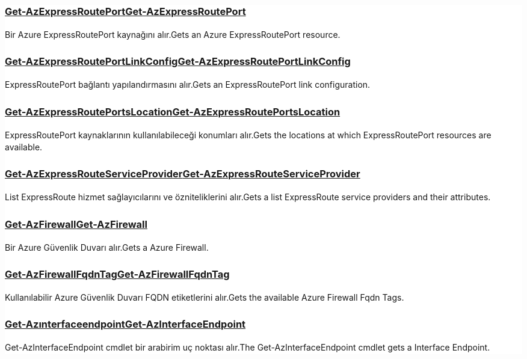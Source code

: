 ### [<span data-ttu-id="355b4-286">Get-AzExpressRoutePort</span><span class="sxs-lookup"><span data-stu-id="355b4-286">Get-AzExpressRoutePort</span></span>](Get-AzExpressRoutePort.md)
<span data-ttu-id="355b4-287">Bir Azure ExpressRoutePort kaynağını alır.</span><span class="sxs-lookup"><span data-stu-id="355b4-287">Gets an Azure ExpressRoutePort resource.</span></span>

### [<span data-ttu-id="355b4-288">Get-AzExpressRoutePortLinkConfig</span><span class="sxs-lookup"><span data-stu-id="355b4-288">Get-AzExpressRoutePortLinkConfig</span></span>](Get-AzExpressRoutePortLinkConfig.md)
<span data-ttu-id="355b4-289">ExpressRoutePort bağlantı yapılandırmasını alır.</span><span class="sxs-lookup"><span data-stu-id="355b4-289">Gets an ExpressRoutePort link configuration.</span></span>

### [<span data-ttu-id="355b4-290">Get-AzExpressRoutePortsLocation</span><span class="sxs-lookup"><span data-stu-id="355b4-290">Get-AzExpressRoutePortsLocation</span></span>](Get-AzExpressRoutePortsLocation.md)
<span data-ttu-id="355b4-291">ExpressRoutePort kaynaklarının kullanılabileceği konumları alır.</span><span class="sxs-lookup"><span data-stu-id="355b4-291">Gets the locations at which ExpressRoutePort resources are available.</span></span>

### [<span data-ttu-id="355b4-292">Get-AzExpressRouteServiceProvider</span><span class="sxs-lookup"><span data-stu-id="355b4-292">Get-AzExpressRouteServiceProvider</span></span>](Get-AzExpressRouteServiceProvider.md)
<span data-ttu-id="355b4-293">List ExpressRoute hizmet sağlayıcılarını ve özniteliklerini alır.</span><span class="sxs-lookup"><span data-stu-id="355b4-293">Gets a list ExpressRoute service providers and their attributes.</span></span>

### [<span data-ttu-id="355b4-294">Get-AzFirewall</span><span class="sxs-lookup"><span data-stu-id="355b4-294">Get-AzFirewall</span></span>](Get-AzFirewall.md)
<span data-ttu-id="355b4-295">Bir Azure Güvenlik Duvarı alır.</span><span class="sxs-lookup"><span data-stu-id="355b4-295">Gets a Azure Firewall.</span></span>

### [<span data-ttu-id="355b4-296">Get-AzFirewallFqdnTag</span><span class="sxs-lookup"><span data-stu-id="355b4-296">Get-AzFirewallFqdnTag</span></span>](Get-AzFirewallFqdnTag.md)
<span data-ttu-id="355b4-297">Kullanılabilir Azure Güvenlik Duvarı FQDN etiketlerini alır.</span><span class="sxs-lookup"><span data-stu-id="355b4-297">Gets the available Azure Firewall Fqdn Tags.</span></span>

### [<span data-ttu-id="355b4-298">Get-Azınterfaceendpoint</span><span class="sxs-lookup"><span data-stu-id="355b4-298">Get-AzInterfaceEndpoint</span></span>](Get-AzInterfaceEndpoint.md)
<span data-ttu-id="355b4-299">Get-AzInterfaceEndpoint cmdlet bir arabirim uç noktası alır.</span><span class="sxs-lookup"><span data-stu-id="355b4-299">The Get-AzInterfaceEndpoint cmdlet gets a Interface Endpoint.</span></span>
